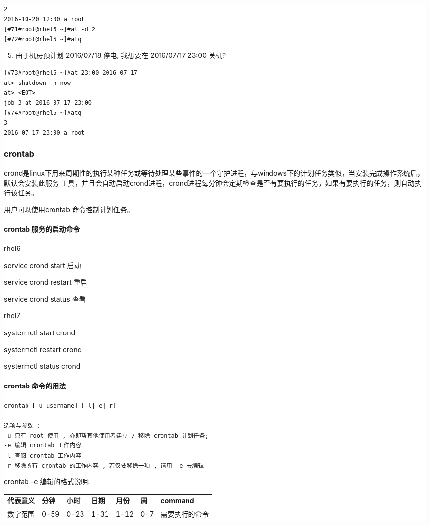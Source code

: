 ```shell
2
2016-10-20 12:00 a root
[#71#root@rhel6 ~]#at -d 2
[#72#root@rhel6 ~]#atq
```
5. 由于机房预计划 2016/07/18 停电, 我想要在 2016/07/17 23:00 关机?
```shell
[#73#root@rhel6 ~]#at 23:00 2016-07-17
at> shutdown -h now
at> <EOT>
job 3 at 2016-07-17 23:00
[#74#root@rhel6 ~]#atq
3
2016-07-17 23:00 a root
```

### crontab

crond是linux下用来周期性的执行某种任务或等待处理某些事件的一个守护进程，与windows下的计划任务类似，当安装完成操作系统后，默认会安装此服务 工具，并且会自动启动crond进程，crond进程每分钟会定期检查是否有要执行的任务，如果有要执行的任务，则自动执行该任务。


用户可以使用crontab 命令控制计划任务。
#### crontab 服务的启动命令

rhel6

service crond start 启动

service crond restart 重启

service crond status 查看

rhel7

systermctl start crond

systermctl restart crond

systermctl status crond

#### crontab 命令的用法

```shell
crontab [-u username] [-l|-e|-r]

选项与参数 :
-u 只有 root 使用 , 亦即帮其他使用者建立 / 移除 crontab 计划任务;
-e 编辑 crontab 工作内容
-l 查阅 crontab 工作内容
-r 移除所有 crontab 的工作内容 , 若仅要移除一项 , 请用 -e 去编辑
```

crontab -e 编辑的格式说明:

|代表意义 |分钟|小时|日期|月份|周|command|
|:--|:--|:--|:--|:--|:--|:--|
|数字范围| 0-59| 0-23| 1-31| 1-12| 0-7| 需要执行的命令 |
